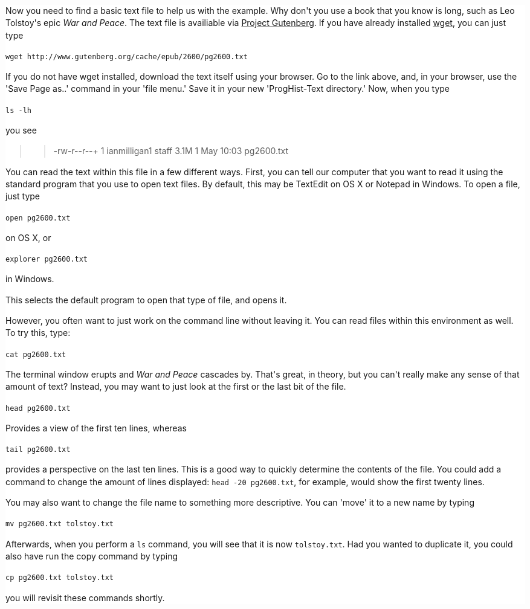 Now you need to find a basic text file to help us with the example. Why don't you use a book that you know is long, such as Leo Tolstoy's epic *War and Peace*. The text file is availiable via [Project Gutenberg](http://www.gutenberg.org/cache/epub/2600/pg2600.txt). If you have already installed [wget](/lessons/applied-archival-downloading-with-wget), you can just type

`wget http://www.gutenberg.org/cache/epub/2600/pg2600.txt`

If you do not have wget installed, download the text itself using your browser. Go to the link above, and, in your browser, use the 'Save Page as..' command in your 'file menu.' Save it in your new 'ProgHist-Text directory.' Now, when you type

`ls -lh`

you see

>> -rw-r--r--+ 1 ianmilligan1  staff   3.1M  1 May 10:03 pg2600.txt

You can read the text within this file in a few different ways. First, you can tell our computer that you want to read it using the standard program that you use to open text files. By default, this may be TextEdit on OS X or Notepad in Windows. To open a file, just type

`open pg2600.txt` 

on OS X, or 

`explorer pg2600.txt`

in Windows. 

This selects the default program to open that type of file, and opens it. 

However, you often want to just work on the command line without leaving it. You can read files within this environment as well. To try this, type:

`cat pg2600.txt`

The terminal window erupts and *War and Peace* cascades by. That's great, in theory, but you can't really make any sense of that amount of text? Instead, you may want to just look at the first or the last bit of the file. 

`head pg2600.txt`

Provides a view of the first ten lines, whereas

`tail pg2600.txt`

provides a perspective on the last ten lines. This is a good way to quickly determine the contents of the file. You could add a command to change the amount of lines displayed: `head -20 pg2600.txt`, for example, would show the first twenty lines.

You may also want to change the file name to something more descriptive. You can 'move' it to a new name by typing

`mv pg2600.txt tolstoy.txt`

Afterwards, when you perform a `ls` command, you will see that it is now `tolstoy.txt`. Had you wanted to duplicate it, you could also have run the copy command by typing

`cp pg2600.txt tolstoy.txt`

you will revisit these commands shortly.
